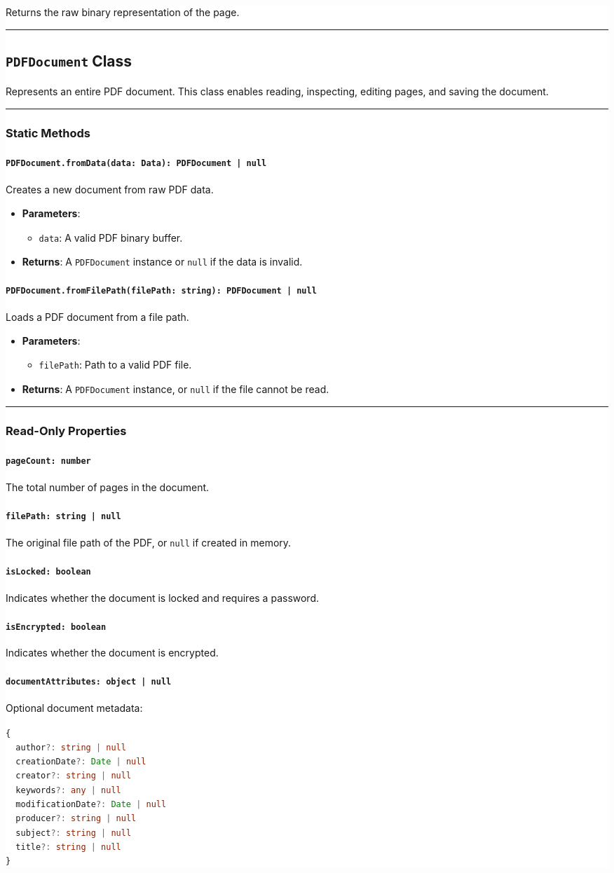 Returns the raw binary representation of the page.

---

## `PDFDocument` Class

Represents an entire PDF document. This class enables reading, inspecting, editing pages, and saving the document.

---

### Static Methods

#### `PDFDocument.fromData(data: Data): PDFDocument | null`

Creates a new document from raw PDF data.

* **Parameters**:

  * `data`: A valid PDF binary buffer.
* **Returns**: A `PDFDocument` instance or `null` if the data is invalid.

#### `PDFDocument.fromFilePath(filePath: string): PDFDocument | null`

Loads a PDF document from a file path.

* **Parameters**:

  * `filePath`: Path to a valid PDF file.
* **Returns**: A `PDFDocument` instance, or `null` if the file cannot be read.

---

### Read-Only Properties

#### `pageCount: number`

The total number of pages in the document.

#### `filePath: string | null`

The original file path of the PDF, or `null` if created in memory.

#### `isLocked: boolean`

Indicates whether the document is locked and requires a password.

#### `isEncrypted: boolean`

Indicates whether the document is encrypted.

#### `documentAttributes: object | null`

Optional document metadata:

```ts
{
  author?: string | null
  creationDate?: Date | null
  creator?: string | null
  keywords?: any | null
  modificationDate?: Date | null
  producer?: string | null
  subject?: string | null
  title?: string | null
}
```
